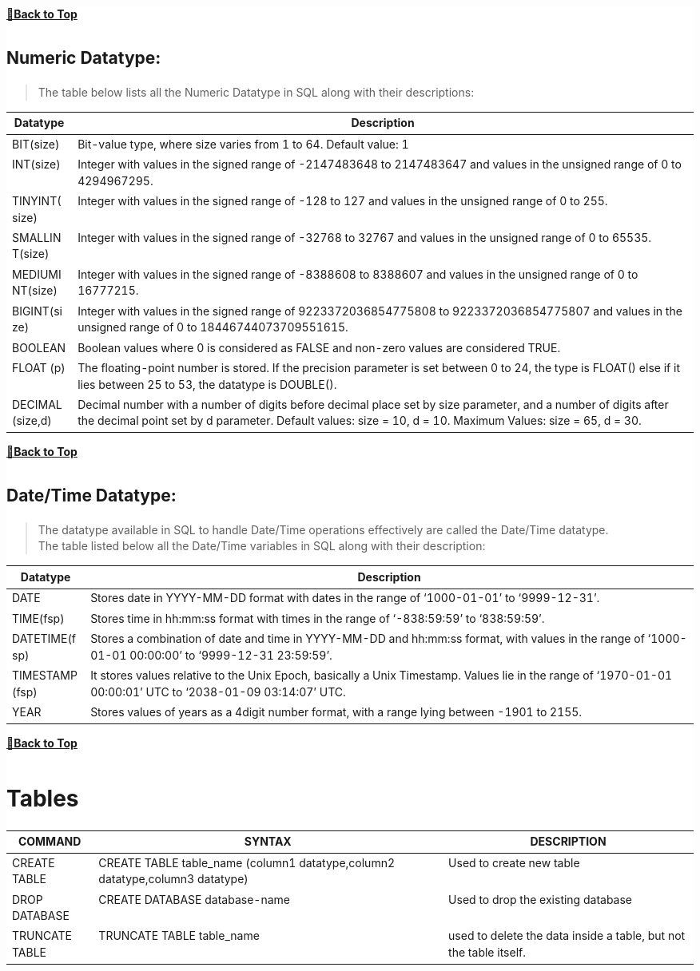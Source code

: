 **[🔼Back to Top](#table-of-contents)**

## Numeric Datatype:

> The table below lists all the Numeric Datatype in SQL along with their descriptions:

|Datatype	|Description|
|-------|-------------|
| BIT(size) |	Bit-value type, where size varies from 1 to 64. Default value: 1|
| INT(size)	|Integer with values in the signed range of -2147483648 to 2147483647 and values in the unsigned range of 0 to 4294967295.|
| TINYINT(size)	|Integer with values in the signed range of -128 to 127 and values in the unsigned range of 0 to 255.|
| SMALLINT(size)|	Integer with values in the signed range of -32768 to 32767 and values in the unsigned range of 0 to 65535.|
| MEDIUMINT(size)	|Integer with values in the signed range of -8388608 to 8388607 and values in the unsigned range of 0 to 16777215.|
| BIGINT(size) |	Integer with values in the signed range of 9223372036854775808 to 9223372036854775807 and values in the unsigned range of 0 to 18446744073709551615.|
| BOOLEAN	|Boolean values where 0 is considered as FALSE and non-zero values are considered TRUE.|
| FLOAT (p)	|The floating-point number is stored. If the precision parameter is set between 0 to 24, the type is FLOAT() else if it lies between 25 to 53, the datatype is DOUBLE().|
| DECIMAL(size,d) |	Decimal number with a number of digits before decimal place set by size parameter, and a number of digits after the decimal point set by d parameter. Default values: size = 10, d = 10. Maximum Values: size = 65, d = 30.|

**[🔼Back to Top](#table-of-contents)**

## Date/Time Datatype:

> The datatype available in SQL to handle Date/Time operations effectively are called the Date/Time datatype. <br /> The table listed below all the Date/Time variables in SQL along with their description:

|Datatype|	Description|
|-------|---------|
| DATE	|Stores date in YYYY-MM-DD format with dates in the range of ‘1000-01-01’ to ‘9999-12-31’.|
| TIME(fsp)	|Stores time in hh:mm:ss format with times in the range of ‘-838:59:59’ to ‘838:59:59’.|
| DATETIME(fsp)	|Stores a combination of date and time in YYYY-MM-DD and hh:mm:ss format, with values in the range of ‘1000-01-01 00:00:00’ to ‘9999-12-31 23:59:59’.|
| TIMESTAMP(fsp)	|It stores values relative to the Unix Epoch, basically a Unix Timestamp. Values lie in the range of ‘1970-01-01 00:00:01’ UTC to ‘2038-01-09 03:14:07’ UTC.|
| YEAR	|Stores values of years as a 4digit number format, with a range lying between -1901 to 2155.|

**[🔼Back to Top](#table-of-contents)**

# Tables

| COMMAND  | SYNTAX | DESCRIPTION |
| ------------- | ------------- |--------|
| CREATE TABLE| CREATE TABLE table_name (column1 datatype,column2 datatype,column3 datatype)  | Used to create new table        |
| DROP DATABASE  | CREATE DATABASE database-name  | Used to drop the existing database   |
|TRUNCATE TABLE|TRUNCATE TABLE table_name|used to delete the data inside a table, but not the table itself.|
